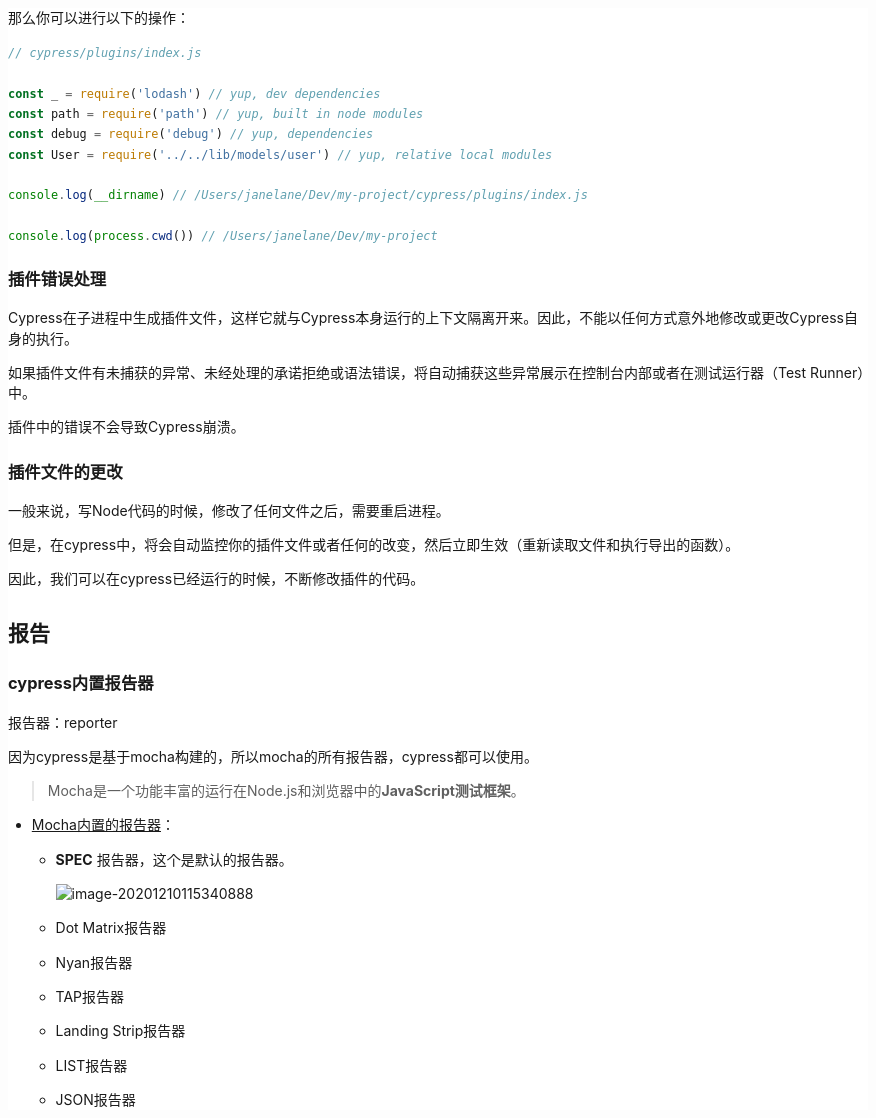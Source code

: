 那么你可以进行以下的操作：

```js
// cypress/plugins/index.js

const _ = require('lodash') // yup, dev dependencies
const path = require('path') // yup, built in node modules
const debug = require('debug') // yup, dependencies
const User = require('../../lib/models/user') // yup, relative local modules

console.log(__dirname) // /Users/janelane/Dev/my-project/cypress/plugins/index.js

console.log(process.cwd()) // /Users/janelane/Dev/my-project
```

### 插件错误处理

Cypress在子进程中生成插件文件，这样它就与Cypress本身运行的上下文隔离开来。因此，不能以任何方式意外地修改或更改Cypress自身的执行。

如果插件文件有未捕获的异常、未经处理的承诺拒绝或语法错误，将自动捕获这些异常展示在控制台内部或者在测试运行器（Test Runner）中。

插件中的错误不会导致Cypress崩溃。

### 插件文件的更改

一般来说，写Node代码的时候，修改了任何文件之后，需要重启进程。

但是，在cypress中，将会自动监控你的插件文件或者任何的改变，然后立即生效（重新读取文件和执行导出的函数）。

因此，我们可以在cypress已经运行的时候，不断修改插件的代码。

## 报告

### cypress内置报告器

报告器：reporter

因为cypress是基于mocha构建的，所以mocha的所有报告器，cypress都可以使用。

> Mocha是一个功能丰富的运行在Node.js和浏览器中的**JavaScript测试框架**。

- [Mocha内置的报告器](https://mochajs.org/#reporters)：

  - **SPEC** 报告器，这个是默认的报告器。

    ![image-20201210115340888](cypress.assets/image-20201210115340888.png)

  -  Dot Matrix报告器

  - Nyan报告器

  - TAP报告器

  - Landing Strip报告器

  - LIST报告器

  - JSON报告器
